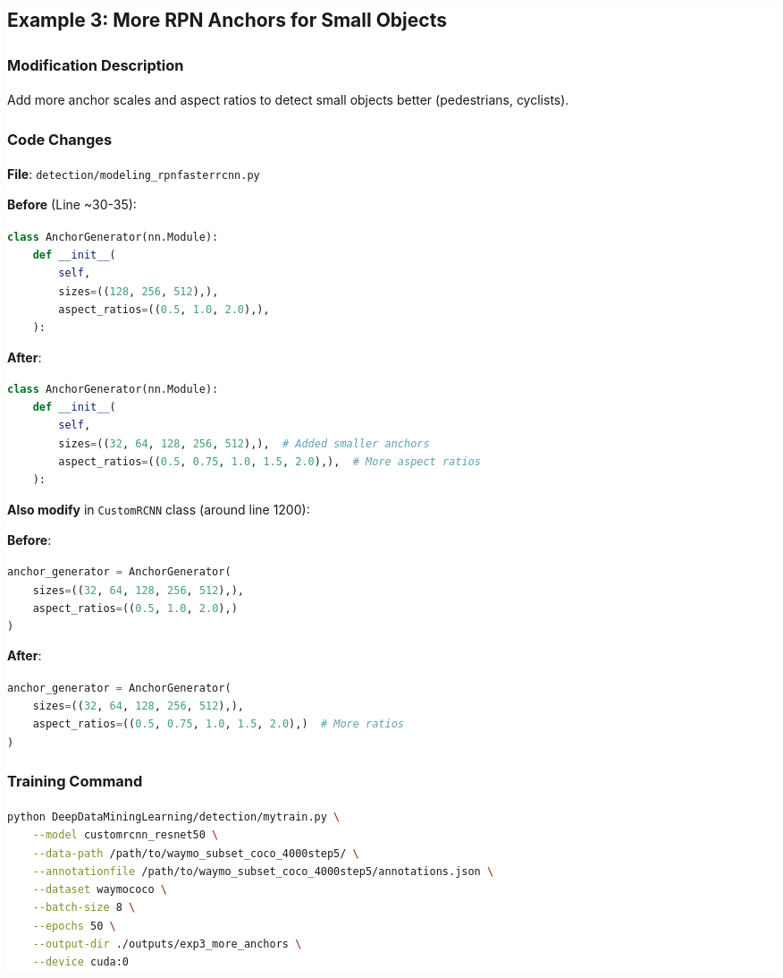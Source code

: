 
## Example 3: More RPN Anchors for Small Objects

### Modification Description
Add more anchor scales and aspect ratios to detect small objects better (pedestrians, cyclists).

### Code Changes

**File**: `detection/modeling_rpnfasterrcnn.py`

**Before** (Line ~30-35):
```python
class AnchorGenerator(nn.Module):
    def __init__(
        self,
        sizes=((128, 256, 512),),
        aspect_ratios=((0.5, 1.0, 2.0),),
    ):
```

**After**:
```python
class AnchorGenerator(nn.Module):
    def __init__(
        self,
        sizes=((32, 64, 128, 256, 512),),  # Added smaller anchors
        aspect_ratios=((0.5, 0.75, 1.0, 1.5, 2.0),),  # More aspect ratios
    ):
```

**Also modify** in `CustomRCNN` class (around line 1200):

**Before**:
```python
anchor_generator = AnchorGenerator(
    sizes=((32, 64, 128, 256, 512),),
    aspect_ratios=((0.5, 1.0, 2.0),)
)
```

**After**:
```python
anchor_generator = AnchorGenerator(
    sizes=((32, 64, 128, 256, 512),),
    aspect_ratios=((0.5, 0.75, 1.0, 1.5, 2.0),)  # More ratios
)
```

### Training Command
```bash
python DeepDataMiningLearning/detection/mytrain.py \
    --model customrcnn_resnet50 \
    --data-path /path/to/waymo_subset_coco_4000step5/ \
    --annotationfile /path/to/waymo_subset_coco_4000step5/annotations.json \
    --dataset waymococo \
    --batch-size 8 \
    --epochs 50 \
    --output-dir ./outputs/exp3_more_anchors \
    --device cuda:0
```
